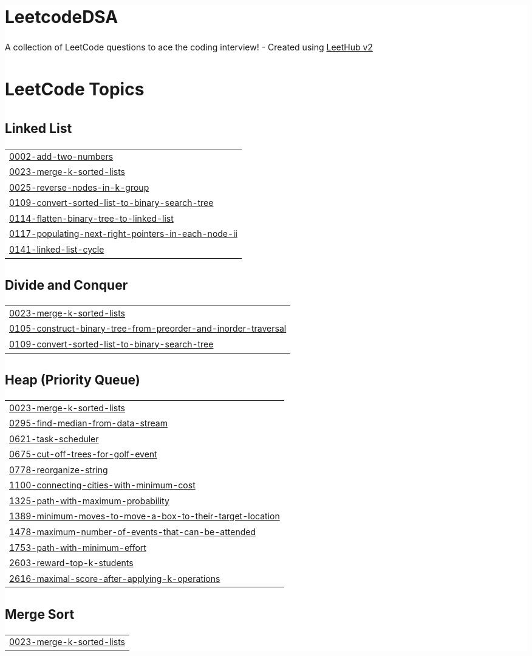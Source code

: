 # LeetcodeDSA
A collection of LeetCode questions to ace the coding interview! - Created using [LeetHub v2](https://github.com/arunbhardwaj/LeetHub-2.0)


# LeetCode Topics
## Linked List
|  |
| ------- |
| [0002-add-two-numbers](https://github.com/Tiri1992/LeetcodeDSA/tree/master/0002-add-two-numbers) |
| [0023-merge-k-sorted-lists](https://github.com/Tiri1992/LeetcodeDSA/tree/master/0023-merge-k-sorted-lists) |
| [0025-reverse-nodes-in-k-group](https://github.com/Tiri1992/LeetcodeDSA/tree/master/0025-reverse-nodes-in-k-group) |
| [0109-convert-sorted-list-to-binary-search-tree](https://github.com/Tiri1992/LeetcodeDSA/tree/master/0109-convert-sorted-list-to-binary-search-tree) |
| [0114-flatten-binary-tree-to-linked-list](https://github.com/Tiri1992/LeetcodeDSA/tree/master/0114-flatten-binary-tree-to-linked-list) |
| [0117-populating-next-right-pointers-in-each-node-ii](https://github.com/Tiri1992/LeetcodeDSA/tree/master/0117-populating-next-right-pointers-in-each-node-ii) |
| [0141-linked-list-cycle](https://github.com/Tiri1992/LeetcodeDSA/tree/master/0141-linked-list-cycle) |
## Divide and Conquer
|  |
| ------- |
| [0023-merge-k-sorted-lists](https://github.com/Tiri1992/LeetcodeDSA/tree/master/0023-merge-k-sorted-lists) |
| [0105-construct-binary-tree-from-preorder-and-inorder-traversal](https://github.com/Tiri1992/LeetcodeDSA/tree/master/0105-construct-binary-tree-from-preorder-and-inorder-traversal) |
| [0109-convert-sorted-list-to-binary-search-tree](https://github.com/Tiri1992/LeetcodeDSA/tree/master/0109-convert-sorted-list-to-binary-search-tree) |
## Heap (Priority Queue)
|  |
| ------- |
| [0023-merge-k-sorted-lists](https://github.com/Tiri1992/LeetcodeDSA/tree/master/0023-merge-k-sorted-lists) |
| [0295-find-median-from-data-stream](https://github.com/Tiri1992/LeetcodeDSA/tree/master/0295-find-median-from-data-stream) |
| [0621-task-scheduler](https://github.com/Tiri1992/LeetcodeDSA/tree/master/0621-task-scheduler) |
| [0675-cut-off-trees-for-golf-event](https://github.com/Tiri1992/LeetcodeDSA/tree/master/0675-cut-off-trees-for-golf-event) |
| [0778-reorganize-string](https://github.com/Tiri1992/LeetcodeDSA/tree/master/0778-reorganize-string) |
| [1100-connecting-cities-with-minimum-cost](https://github.com/Tiri1992/LeetcodeDSA/tree/master/1100-connecting-cities-with-minimum-cost) |
| [1325-path-with-maximum-probability](https://github.com/Tiri1992/LeetcodeDSA/tree/master/1325-path-with-maximum-probability) |
| [1389-minimum-moves-to-move-a-box-to-their-target-location](https://github.com/Tiri1992/LeetcodeDSA/tree/master/1389-minimum-moves-to-move-a-box-to-their-target-location) |
| [1478-maximum-number-of-events-that-can-be-attended](https://github.com/Tiri1992/LeetcodeDSA/tree/master/1478-maximum-number-of-events-that-can-be-attended) |
| [1753-path-with-minimum-effort](https://github.com/Tiri1992/LeetcodeDSA/tree/master/1753-path-with-minimum-effort) |
| [2603-reward-top-k-students](https://github.com/Tiri1992/LeetcodeDSA/tree/master/2603-reward-top-k-students) |
| [2616-maximal-score-after-applying-k-operations](https://github.com/Tiri1992/LeetcodeDSA/tree/master/2616-maximal-score-after-applying-k-operations) |
## Merge Sort
|  |
| ------- |
| [0023-merge-k-sorted-lists](https://github.com/Tiri1992/LeetcodeDSA/tree/master/0023-merge-k-sorted-lists) |